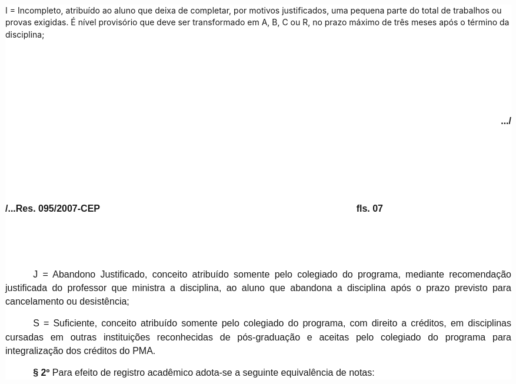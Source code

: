 <p class=Recuodecorpodetexto21>I = Incompleto, atribuído ao aluno que deixa de
completar, por motivos justificados, uma pequena parte do total de trabalhos ou
provas exigidas. É nível provisório que deve ser transformado em A, B, C ou R,
no prazo máximo de três meses após o término da disciplina;</p>

<p class=Corpodetexto31 style='text-align:justify;text-indent:35.45pt'><span
style='font-size:12.0pt;font-family:Arial'><o:p>&nbsp;</o:p></span></p>

<p class=Corpodetexto31 style='text-align:justify;text-indent:35.45pt'><span
style='font-size:12.0pt;font-family:Arial'><o:p>&nbsp;</o:p></span></p>

<p class=MsoNormal style='text-align:justify;text-indent:35.45pt;layout-grid-mode:
char'><span style='font-size:12.0pt;font-family:Arial;mso-fareast-language:
AR-SA'><o:p>&nbsp;</o:p></span></p>

<p class=MsoNormal align=right style='text-align:right;text-indent:35.45pt;
layout-grid-mode:char'><b style='mso-bidi-font-weight:normal'><span
style='font-size:12.0pt;font-family:Arial;mso-fareast-language:AR-SA'>.../<o:p></o:p></span></b></p>

<p class=MsoNormal style='text-align:justify;text-indent:35.45pt;layout-grid-mode:
char'><span style='font-size:12.0pt;font-family:Arial;mso-fareast-language:
AR-SA'><o:p>&nbsp;</o:p></span></p>

<p class=MsoNormal style='text-align:justify;text-indent:35.45pt;layout-grid-mode:
char'><span style='font-size:12.0pt;font-family:Arial;mso-fareast-language:
AR-SA'><o:p>&nbsp;</o:p></span></p>

<p class=MsoNormal align=center style='text-align:center'><b style='mso-bidi-font-weight:
normal'><span style='font-size:12.0pt;font-family:Arial'><o:p>&nbsp;</o:p></span></b></p>

<p class=MsoNormal style='text-align:justify'><b style='mso-bidi-font-weight:
normal'><span style='font-size:12.0pt;font-family:Arial'>/...Res. 095/2007-CEP<span
style='mso-tab-count:8'>                                                                                         </span><span
style='mso-spacerun:yes'>         </span>fls. 07<o:p></o:p></span></b></p>

<p class=Corpodetexto31 style='text-align:justify;text-indent:35.45pt'><span
style='font-size:12.0pt;font-family:Arial'><o:p>&nbsp;</o:p></span></p>

<p class=Corpodetexto31 style='text-align:justify;text-indent:35.45pt'><span
style='font-size:12.0pt;font-family:Arial'><o:p>&nbsp;</o:p></span></p>

<p class=Corpodetexto31 style='text-align:justify;text-indent:35.45pt'><span
style='font-size:12.0pt;font-family:Arial'>J = Abandono Justificado, conceito
atribuído somente pelo colegiado do programa, mediante recomendação justificada
do professor que ministra a disciplina, ao aluno que abandona a disciplina após
o prazo previsto para cancelamento ou desistência;<o:p></o:p></span></p>

<p class=MsoNormal style='text-align:justify;text-indent:35.45pt;layout-grid-mode:
char'><span style='font-size:12.0pt;font-family:Arial;mso-fareast-language:
AR-SA'>S = Suficiente, conceito atribuído somente pelo colegiado do programa,
com direito a créditos, em disciplinas cursadas em outras instituições
reconhecidas de pós-graduação e aceitas pelo colegiado do programa para
integralização dos créditos do PMA.<o:p></o:p></span></p>

<p class=MsoNormal style='text-align:justify;text-indent:35.45pt;layout-grid-mode:
char'><b style='mso-bidi-font-weight:normal'><span style='font-size:12.0pt;
font-family:Arial;mso-fareast-language:AR-SA'>§ 2º</span></b><span
style='font-size:12.0pt;font-family:Arial;mso-fareast-language:AR-SA'> Para
efeito de registro acadêmico adota-se a seguinte equivalência de notas:<o:p></o:p></span></p>
